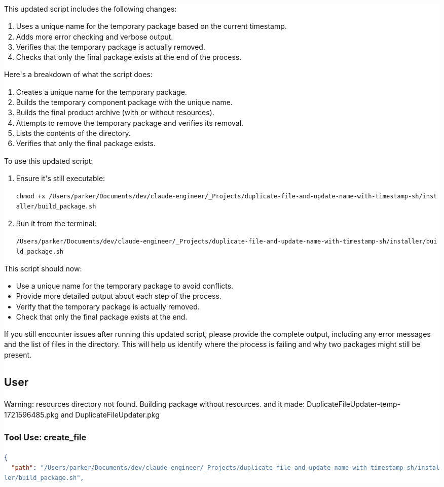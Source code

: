 This updated script includes the following changes:

1. Uses a unique name for the temporary package based on the current timestamp.
2. Adds more error checking and verbose output.
3. Verifies that the temporary package is actually removed.
4. Checks that only the final package exists at the end of the process.

Here's a breakdown of what the script does:

1. Creates a unique name for the temporary package.
2. Builds the temporary component package with the unique name.
3. Builds the final product archive (with or without resources).
4. Attempts to remove the temporary package and verifies its removal.
5. Lists the contents of the directory.
6. Verifies that only the final package exists.

To use this updated script:

1. Ensure it's still executable:
   ```
   chmod +x /Users/parker/Documents/dev/claude-engineer/_Projects/duplicate-file-and-update-name-with-timestamp-sh/installer/build_package.sh
   ```

2. Run it from the terminal:
   ```
   /Users/parker/Documents/dev/claude-engineer/_Projects/duplicate-file-and-update-name-with-timestamp-sh/installer/build_package.sh
   ```

This script should now:
- Use a unique name for the temporary package to avoid conflicts.
- Provide more detailed output about each step of the process.
- Verify that the temporary package is actually removed.
- Check that only the final package exists at the end.

If you still encounter issues after running this updated script, please provide the complete output, including any error messages and the list of files in the directory. This will help us identify where the process is failing and why two packages might still be present.

## User

Warning: resources directory not found. Building package without resources. and it made: DuplicateFileUpdater-temp-1721596485.pkg and DuplicateFileUpdater.pkg

### Tool Use: create_file

```json
{
  "path": "/Users/parker/Documents/dev/claude-engineer/_Projects/duplicate-file-and-update-name-with-timestamp-sh/installer/build_package.sh",
```